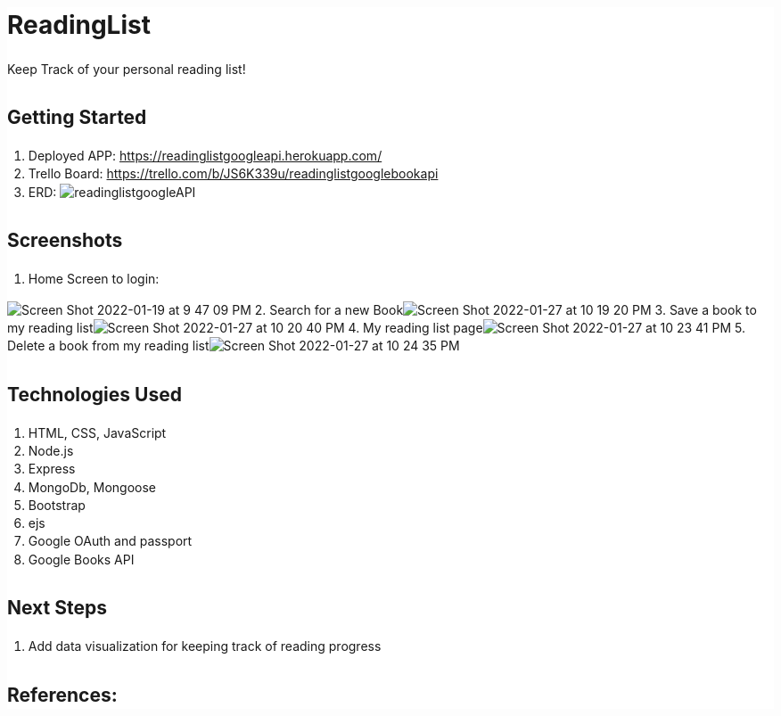# ReadingList
Keep Track of your personal reading list!

## Getting Started
1. Deployed APP: https://readinglistgoogleapi.herokuapp.com/
2. Trello Board: https://trello.com/b/JS6K339u/readinglistgooglebookapi
3. ERD: ![readinglistgoogleAPI](https://user-images.githubusercontent.com/96930550/151481318-2a606402-ac6b-48ba-b30e-2e1f99ffaba2.png)


## Screenshots

1. Home Screen to login:
<img width="1435" alt="Screen Shot 2022-01-19 at 9 47 09 PM" src="https://user-images.githubusercontent.com/96930550/150263269-15452b17-a243-4c52-ad74-2250fee99649.png">
2. Search for a new Book<img width="1431" alt="Screen Shot 2022-01-27 at 10 19 20 PM" src="https://user-images.githubusercontent.com/96930550/151481682-239d6b8b-688e-4292-af56-10598c4ab9b0.png">
3. Save a book to my reading list<img width="1418" alt="Screen Shot 2022-01-27 at 10 20 40 PM" src="https://user-images.githubusercontent.com/96930550/151481789-f15dfa71-430b-430c-88c1-d01fdb8ac8a2.png">
4. My reading list page<img width="1428" alt="Screen Shot 2022-01-27 at 10 23 41 PM" src="https://user-images.githubusercontent.com/96930550/151482048-2d7821d6-f664-40ac-b7d5-feac764b62b5.png">
5. Delete a book from my reading list<img width="1437" alt="Screen Shot 2022-01-27 at 10 24 35 PM" src="https://user-images.githubusercontent.com/96930550/151482116-62d582e8-e5ed-4137-b01c-3bda5a290dc0.png">




## Technologies Used
1. HTML, CSS, JavaScript
2. Node.js
3. Express
4. MongoDb, Mongoose
5. Bootstrap
6. ejs
7. Google OAuth and passport
8. Google Books API

## Next Steps
1. Add data visualization for keeping track of reading progress

## References:
